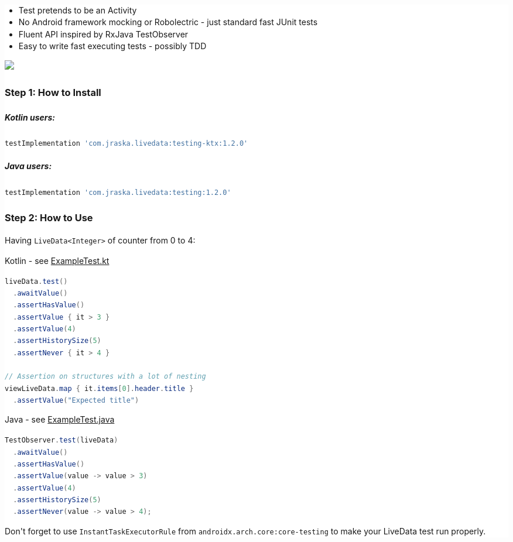 - Test pretends to be an Activity
- No Android framework mocking or Robolectric - just standard fast JUnit tests
- Fluent API inspired by RxJava TestObserver
- Easy to write fast executing tests - possibly TDD

![](https://github.com/jraska/livedata-testing/raw/master/img/livedata-testing.png)

### Step 1: How to Install

##### Kotlin users:

```groovy
testImplementation 'com.jraska.livedata:testing-ktx:1.2.0'
```

##### Java users:

```groovy
testImplementation 'com.jraska.livedata:testing:1.2.0'
```

### Step 2: How to Use

Having `LiveData<Integer>` of counter from 0 to 4:

Kotlin - see [ExampleTest.kt](https://github.com/jraska/livedata-testing/blob/master/testing-ktx/src/test/java/com/jraska/livedata/example/ExampleTest.kt)

```java
liveData.test()
  .awaitValue()
  .assertHasValue()
  .assertValue { it > 3 }
  .assertValue(4)
  .assertHistorySize(5)
  .assertNever { it > 4 }

// Assertion on structures with a lot of nesting
viewLiveData.map { it.items[0].header.title }
  .assertValue("Expected title")
```

Java - see [ExampleTest.java](https://github.com/jraska/livedata-testing/blob/master/testing-ktx/src/test/java/com/jraska/livedata/example/ExampleJavaTest.java)

```java
TestObserver.test(liveData)
  .awaitValue()
  .assertHasValue()
  .assertValue(value -> value > 3)
  .assertValue(4)
  .assertHistorySize(5)
  .assertNever(value -> value > 4);
```

Don't forget to use `InstantTaskExecutorRule` from `androidx.arch.core:core-testing` to make your LiveData test run properly.
